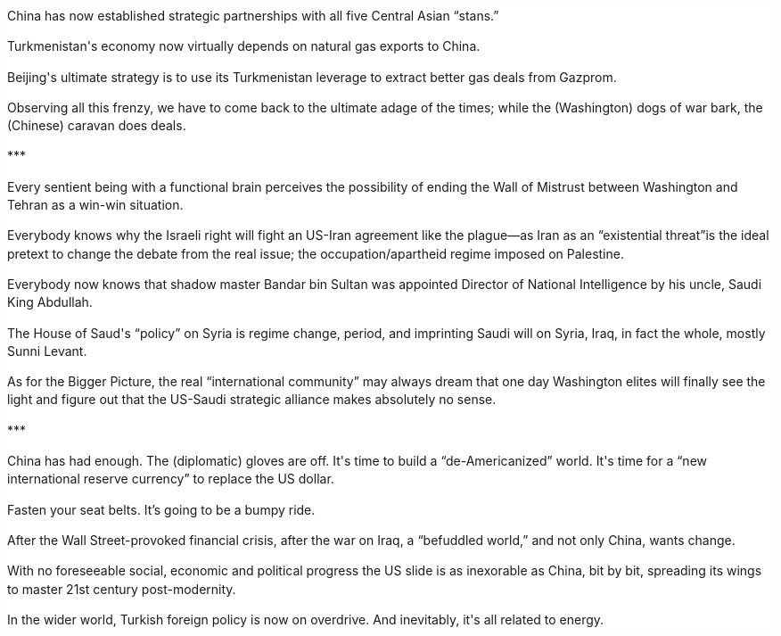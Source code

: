 
China has now established strategic partnerships with all five Central Asian
“stans.”


Turkmenistan's economy now virtually depends on natural gas exports to China.


Beijing's ultimate strategy is to use its Turkmenistan leverage to extract
better gas deals from Gazprom.


Observing all this frenzy, we have to come back to the ultimate adage of the
times; while the (Washington) dogs of war bark, the (Chinese) caravan does
deals.


\*\*\*


Every sentient being with a functional brain perceives the possibility of ending
the Wall of Mistrust between Washington and Tehran as a win-win situation.


Everybody knows why the Israeli right will fight an US-Iran agreement like the
plague—as Iran as an “existential threat”is the ideal pretext to change the
debate from the real issue; the occupation/apartheid regime imposed on
Palestine.


Everybody now knows that shadow master Bandar bin Sultan was appointed Director
of National Intelligence by his uncle, Saudi King Abdullah.


The House of Saud's “policy” on Syria is regime change, period, and imprinting
Saudi will on Syria, Iraq, in fact the whole, mostly Sunni Levant.


As for the Bigger Picture, the real “international community” may always dream
that one day Washington elites will finally see the light and figure out that
the US-Saudi strategic alliance makes absolutely no sense.


\*\*\*


China has had enough. The (diplomatic) gloves are off. It's time to build a
“de-Americanized” world. It's time for a “new international reserve currency” to
replace the US dollar.


Fasten your seat belts. It’s going to be a bumpy ride.


After the Wall Street-provoked financial crisis, after the war on Iraq, a
“befuddled world,” and not only China, wants change.


With no foreseeable social, economic and political progress the US slide is as
inexorable as China, bit by bit, spreading its wings to master 21st century
post-modernity.


In the wider world, Turkish foreign policy is now on overdrive. And inevitably,
it's all related to energy.
